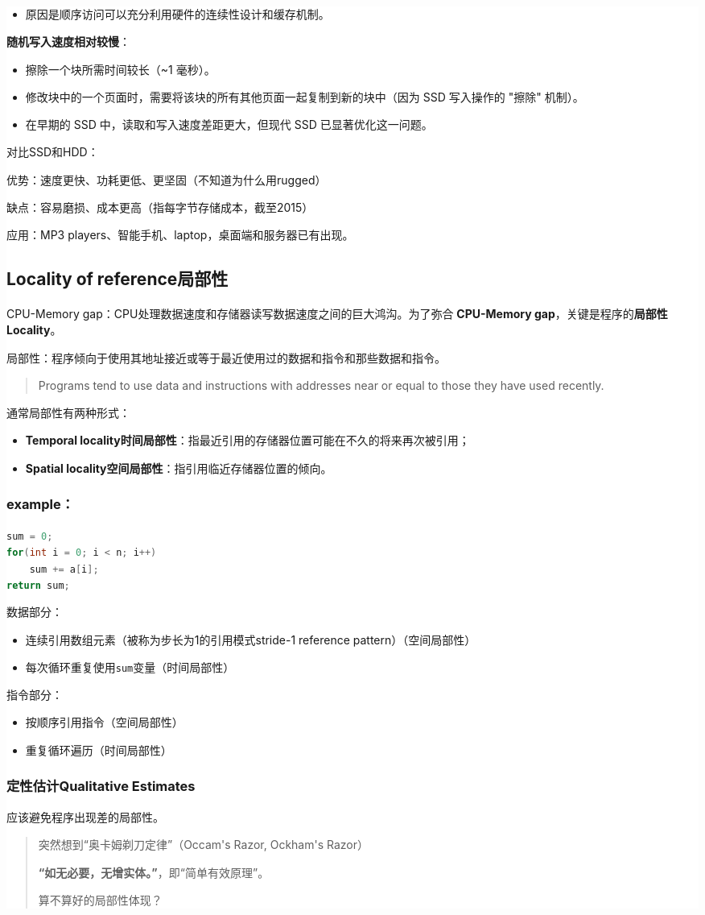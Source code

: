 - 原因是顺序访问可以充分利用硬件的连续性设计和缓存机制。

**随机写入速度相对较慢**：

- 擦除一个块所需时间较长（~1 毫秒）。

- 修改块中的一个页面时，需要将该块的所有其他页面一起复制到新的块中（因为 SSD 写入操作的 "擦除" 机制）。

- 在早期的 SSD 中，读取和写入速度差距更大，但现代 SSD 已显著优化这一问题。

对比SSD和HDD：

优势：速度更快、功耗更低、更坚固（不知道为什么用rugged）

缺点：容易磨损、成本更高（指每字节存储成本，截至2015）

应用：MP3 players、智能手机、laptop，桌面端和服务器已有出现。

## Locality of reference局部性

CPU-Memory gap：CPU处理数据速度和存储器读写数据速度之间的巨大鸿沟。为了弥合 **CPU-Memory gap**，关键是程序的**局部性Locality**。

局部性：程序倾向于使用其地址接近或等于最近使用过的数据和指令和那些数据和指令。

> Programs tend to use data and instructions with addresses near or equal to those they have used recently.

通常局部性有两种形式：

- **Temporal locality时间局部性**：指最近引用的存储器位置可能在不久的将来再次被引用；

- **Spatial locality空间局部性**：指引用临近存储器位置的倾向。

### example：

```c
sum = 0;
for(int i = 0; i < n; i++)
    sum += a[i];
return sum;
```

数据部分：

- 连续引用数组元素（被称为步长为1的引用模式stride-1 reference pattern）（空间局部性）

- 每次循环重复使用`sum`变量（时间局部性）

指令部分：

- 按顺序引用指令（空间局部性）

- 重复循环遍历（时间局部性）

### 定性估计Qualitative Estimates

应该避免程序出现差的局部性。

> 突然想到“奥卡姆剃刀定律”（Occam's Razor, Ockham's Razor）
> 
> **“如无必要，无增实体。”**，即“简单有效原理”。
> 
> 算不算好的局部性体现？
